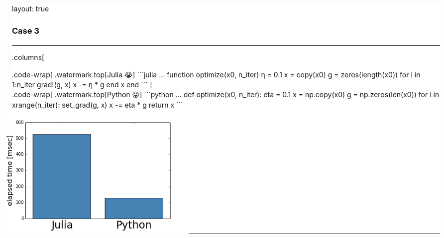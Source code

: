layout: true

### Case 3

---

.columns[
<div>
.code-wrap[
.watermark.top[Julia 😭]
```julia
...
function optimize(x0, n_iter)
    η = 0.1
    x = copy(x0)
    g = zeros(length(x0))
    for i in 1:n_iter
        grad!(g, x)
        x -= η * g
    end
    x
end
```
]
</div>

<div>
.code-wrap[
.watermark.top[Python 😜]
```python
...
def optimize(x0, n_iter):
    eta = 0.1
    x = np.copy(x0)
    g = np.zeros(len(x0))
    for i in xrange(n_iter):
        set_grad(g, x)
        x -= eta * g
    return x
```
</div>
]
]

<p style="margin: -20px;">
<img src="images/case3.png" style="height: 250px;">
</p>

---